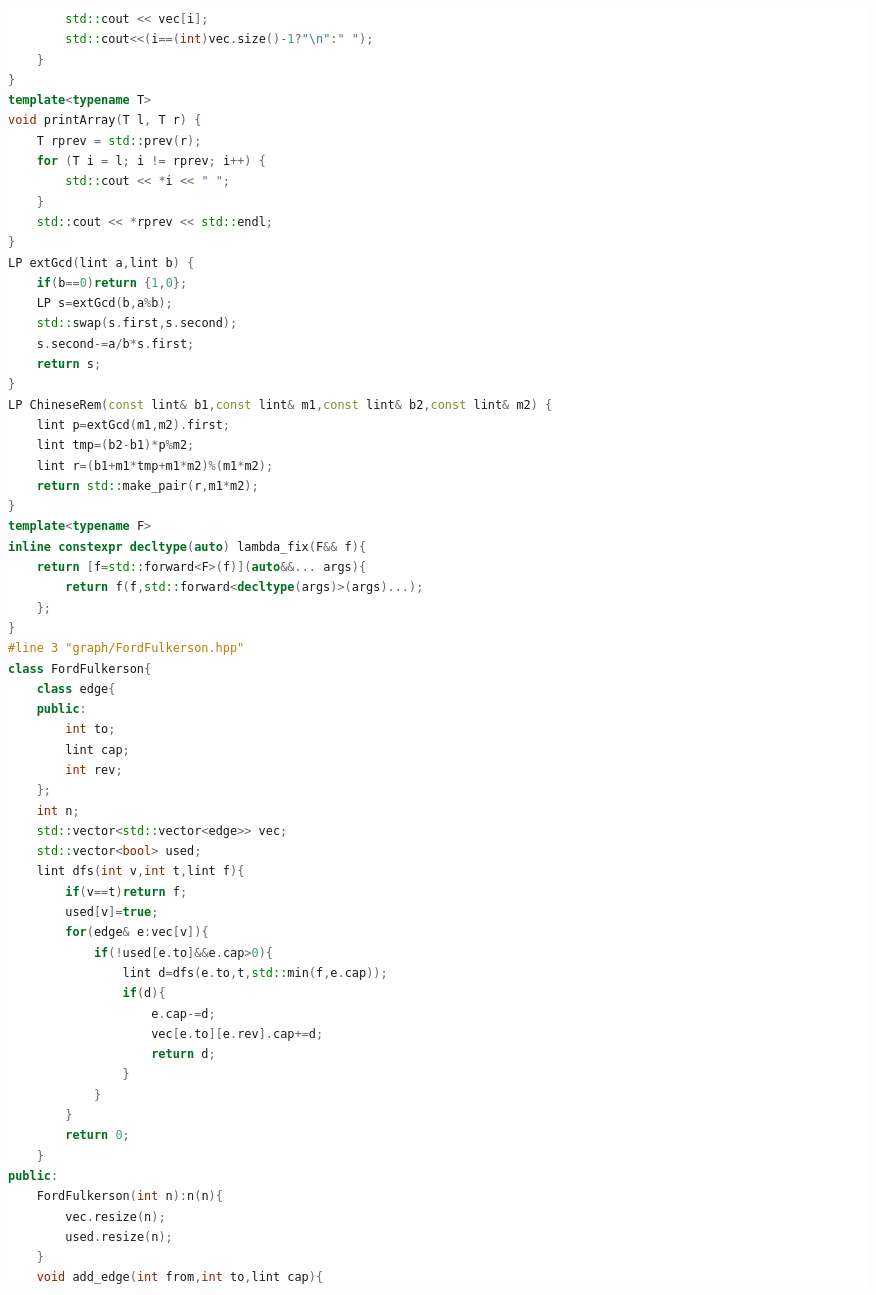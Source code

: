 ```cpp
		std::cout << vec[i];
		std::cout<<(i==(int)vec.size()-1?"\n":" ");
	}
}
template<typename T>
void printArray(T l, T r) {
	T rprev = std::prev(r);
	for (T i = l; i != rprev; i++) {
		std::cout << *i << " ";
	}
	std::cout << *rprev << std::endl;
}
LP extGcd(lint a,lint b) {
	if(b==0)return {1,0};
	LP s=extGcd(b,a%b);
	std::swap(s.first,s.second);
	s.second-=a/b*s.first;
	return s;
}
LP ChineseRem(const lint& b1,const lint& m1,const lint& b2,const lint& m2) {
	lint p=extGcd(m1,m2).first;
	lint tmp=(b2-b1)*p%m2;
	lint r=(b1+m1*tmp+m1*m2)%(m1*m2);
	return std::make_pair(r,m1*m2);
}
template<typename F>
inline constexpr decltype(auto) lambda_fix(F&& f){
	return [f=std::forward<F>(f)](auto&&... args){
		return f(f,std::forward<decltype(args)>(args)...);
	};
}
#line 3 "graph/FordFulkerson.hpp"
class FordFulkerson{
	class edge{
	public:
		int to;
		lint cap;
		int rev;
	};
	int n;
	std::vector<std::vector<edge>> vec;
	std::vector<bool> used;
	lint dfs(int v,int t,lint f){
		if(v==t)return f;
		used[v]=true;
		for(edge& e:vec[v]){
			if(!used[e.to]&&e.cap>0){
				lint d=dfs(e.to,t,std::min(f,e.cap));
				if(d){
					e.cap-=d;
					vec[e.to][e.rev].cap+=d;
					return d;
				}
			}
		}
		return 0;
	}
public:
	FordFulkerson(int n):n(n){
		vec.resize(n);
		used.resize(n);
	}
	void add_edge(int from,int to,lint cap){
```